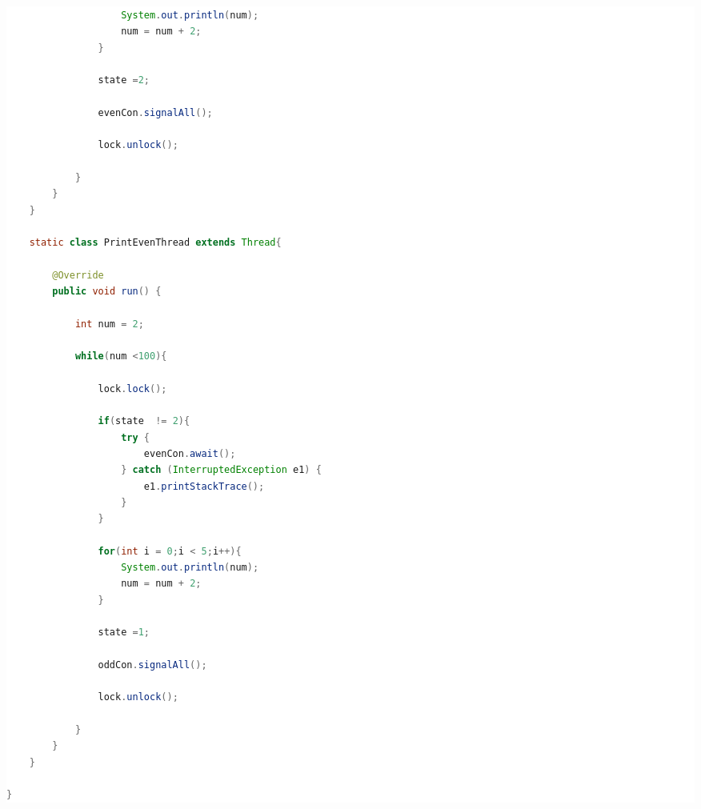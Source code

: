 ```java
					System.out.println(num);
					num = num + 2;
				}
				
				state =2;
				
				evenCon.signalAll();
				
				lock.unlock();
				
			}
		}
	}
	
	static class PrintEvenThread extends Thread{

		@Override
		public void run() {
			
			int num = 2;
			
			while(num <100){
				
				lock.lock();
				
				if(state  != 2){
					try {
						evenCon.await();
					} catch (InterruptedException e1) {
						e1.printStackTrace();
					}
				}
			
				for(int i = 0;i < 5;i++){
					System.out.println(num);
					num = num + 2;
				}
				
				state =1;
				
				oddCon.signalAll();
				
				lock.unlock();
				
			}
		}
	}
	
}

```
